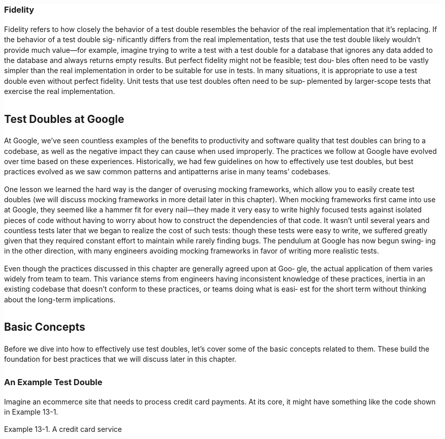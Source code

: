 ### Fidelity

Fidelity refers to how closely the behavior of a test double resembles the behavior
of the real implementation that it’s replacing. If the behavior of a test double sig‐
nificantly differs from the real implementation, tests that use the test double
likely wouldn’t provide much value—for example, imagine trying to write a test
with a test double for a database that ignores any data added to the database and
always returns empty results. But perfect fidelity might not be feasible; test dou‐
bles often need to be vastly simpler than the real implementation in order to be
suitable for use in tests. In many situations, it is appropriate to use a test double
even without perfect fidelity. Unit tests that use test doubles often need to be sup‐
plemented by larger-scope tests that exercise the real implementation.

## Test Doubles at Google

At Google, we’ve seen countless examples of the benefits to productivity and software
quality that test doubles can bring to a codebase, as well as the negative impact they
can cause when used improperly. The practices we follow at Google have evolved over
time based on these experiences. Historically, we had few guidelines on how to
effectively use test doubles, but best practices evolved as we saw common patterns
and antipatterns arise in many teams’ codebases.

One lesson we learned the hard way is the danger of overusing mocking frameworks,
which allow you to easily create test doubles (we will discuss mocking frameworks in
more detail later in this chapter). When mocking frameworks first came into use at
Google, they seemed like a hammer fit for every nail—they made it very easy to write
highly focused tests against isolated pieces of code without having to worry about
how to construct the dependencies of that code. It wasn’t until several years and
countless tests later that we began to realize the cost of such tests: though these tests
were easy to write, we suffered greatly given that they required constant effort to
maintain while rarely finding bugs. The pendulum at Google has now begun swing‐
ing in the other direction, with many engineers avoiding mocking frameworks in
favor of writing more realistic tests.

Even though the practices discussed in this chapter are generally agreed upon at Goo‐
gle, the actual application of them varies widely from team to team. This variance
stems from engineers having inconsistent knowledge of these practices, inertia in an
existing codebase that doesn’t conform to these practices, or teams doing what is easi‐
est for the short term without thinking about the long-term implications.

## Basic Concepts

Before we dive into how to effectively use test doubles, let’s cover some of the basic
concepts related to them. These build the foundation for best practices that we will
discuss later in this chapter.

### An Example Test Double

Imagine an ecommerce site that needs to process credit card payments. At its core, it
might have something like the code shown in Example 13-1.

Example 13-1. A credit card service
